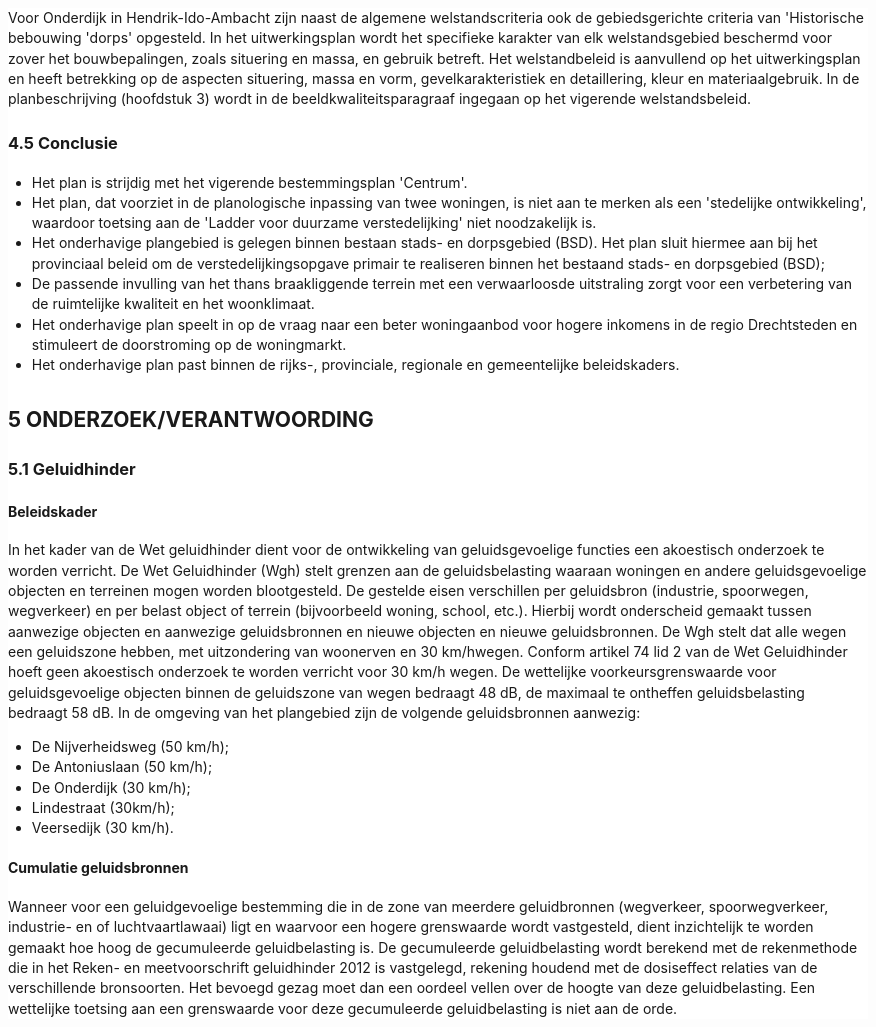 Voor Onderdijk in Hendrik-Ido-Ambacht zijn naast de algemene welstandscriteria ook de gebiedsgerichte criteria van 'Historische bebouwing 'dorps' opgesteld. In het uitwerkingsplan wordt het specifieke karakter van elk welstandsgebied beschermd voor zover het bouwbepalingen, zoals situering en massa, en gebruik betreft. Het welstandbeleid is aanvullend op het uitwerkingsplan en heeft betrekking op de aspecten situering, massa en vorm, gevelkarakteristiek en detaillering, kleur en materiaalgebruik. In de planbeschrijving (hoofdstuk 3) wordt in de beeldkwaliteitsparagraaf ingegaan op het vigerende welstandsbeleid.

### <span id="page-18-0"></span>**4.5 Conclusie**

- Het plan is strijdig met het vigerende bestemmingsplan 'Centrum'.
- Het plan, dat voorziet in de planologische inpassing van twee woningen, is niet aan te merken als een 'stedelijke ontwikkeling', waardoor toetsing aan de 'Ladder voor duurzame verstedelijking' niet noodzakelijk is.
- Het onderhavige plangebied is gelegen binnen bestaan stads- en dorpsgebied (BSD). Het plan sluit hiermee aan bij het provinciaal beleid om de verstedelijkingsopgave primair te realiseren binnen het bestaand stads- en dorpsgebied (BSD);
- De passende invulling van het thans braakliggende terrein met een verwaarloosde uitstraling zorgt voor een verbetering van de ruimtelijke kwaliteit en het woonklimaat.
- Het onderhavige plan speelt in op de vraag naar een beter woningaanbod voor hogere inkomens in de regio Drechtsteden en stimuleert de doorstroming op de woningmarkt.
- Het onderhavige plan past binnen de rijks-, provinciale, regionale en gemeentelijke beleidskaders.

## <span id="page-19-0"></span>**5 ONDERZOEK/VERANTWOORDING**

### <span id="page-19-1"></span>**5.1 Geluidhinder**

#### **Beleidskader**

In het kader van de Wet geluidhinder dient voor de ontwikkeling van geluidsgevoelige functies een akoestisch onderzoek te worden verricht. De Wet Geluidhinder (Wgh) stelt grenzen aan de geluidsbelasting waaraan woningen en andere geluidsgevoelige objecten en terreinen mogen worden blootgesteld. De gestelde eisen verschillen per geluidsbron (industrie, spoorwegen, wegverkeer) en per belast object of terrein (bijvoorbeeld woning, school, etc.). Hierbij wordt onderscheid gemaakt tussen aanwezige objecten en aanwezige geluidsbronnen en nieuwe objecten en nieuwe geluidsbronnen. De Wgh stelt dat alle wegen een geluidszone hebben, met uitzondering van woonerven en 30 km/hwegen. Conform artikel 74 lid 2 van de Wet Geluidhinder hoeft geen akoestisch onderzoek te worden verricht voor 30 km/h wegen. De wettelijke voorkeursgrenswaarde voor geluidsgevoelige objecten binnen de geluidszone van wegen bedraagt 48 dB, de maximaal te ontheffen geluidsbelasting bedraagt 58 dB. In de omgeving van het plangebied zijn de volgende geluidsbronnen aanwezig:

- De Nijverheidsweg (50 km/h);
- De Antoniuslaan (50 km/h);
- De Onderdijk (30 km/h);
- Lindestraat (30km/h);
- Veersedijk (30 km/h).

#### **Cumulatie geluidsbronnen**

Wanneer voor een geluidgevoelige bestemming die in de zone van meerdere geluidbronnen (wegverkeer, spoorwegverkeer, industrie- en of luchtvaartlawaai) ligt en waarvoor een hogere grenswaarde wordt vastgesteld, dient inzichtelijk te worden gemaakt hoe hoog de gecumuleerde geluidbelasting is. De gecumuleerde geluidbelasting wordt berekend met de rekenmethode die in het Reken- en meetvoorschrift geluidhinder 2012 is vastgelegd, rekening houdend met de dosiseffect relaties van de verschillende bronsoorten. Het bevoegd gezag moet dan een oordeel vellen over de hoogte van deze geluidbelasting. Een wettelijke toetsing aan een grenswaarde voor deze gecumuleerde geluidbelasting is niet aan de orde.
